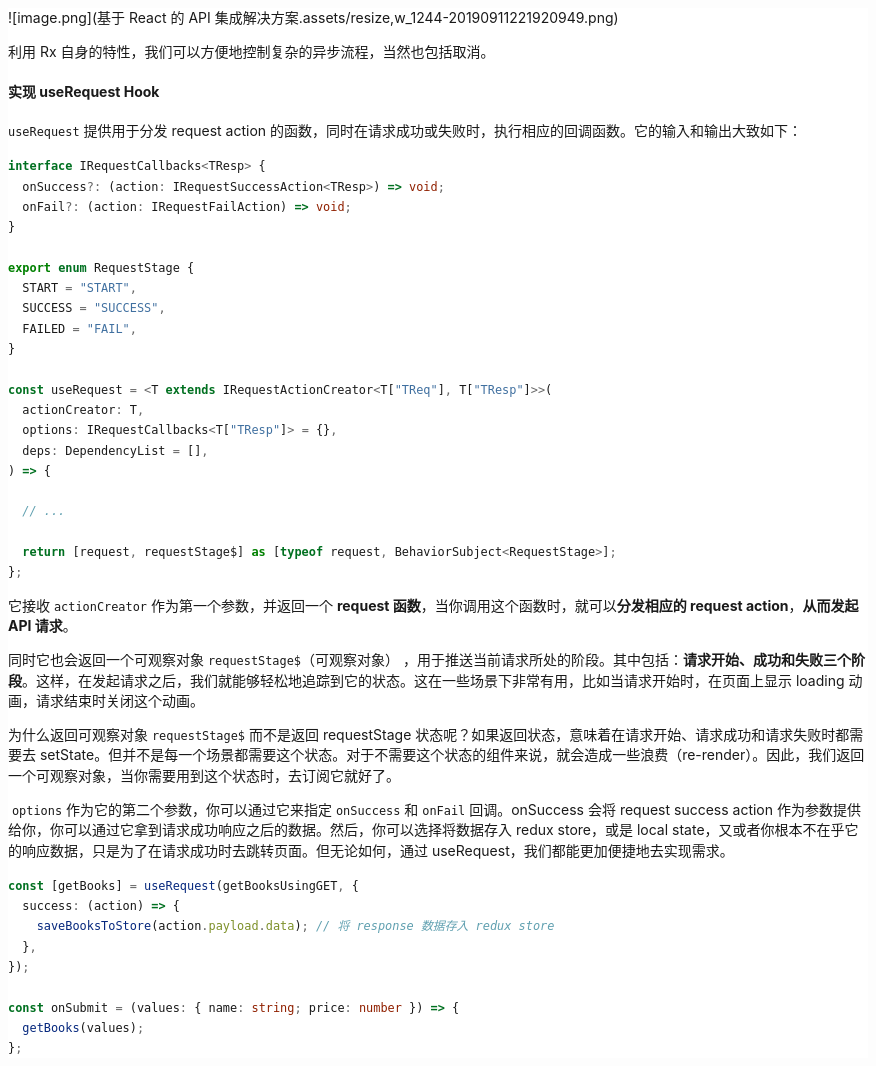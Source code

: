 
![image.png](基于 React 的 API 集成解决方案.assets/resize,w_1244-20190911221920949.png)



利用 Rx 自身的特性，我们可以方便地控制复杂的异步流程，当然也包括取消。



#### 实现 useRequest Hook

`useRequest` 提供用于分发 request action 的函数，同时在请求成功或失败时，执行相应的回调函数。它的输入和输出大致如下：



```typescript
interface IRequestCallbacks<TResp> {
  onSuccess?: (action: IRequestSuccessAction<TResp>) => void;
  onFail?: (action: IRequestFailAction) => void;
}

export enum RequestStage {
  START = "START",
  SUCCESS = "SUCCESS",
  FAILED = "FAIL",
}

const useRequest = <T extends IRequestActionCreator<T["TReq"], T["TResp"]>>(
  actionCreator: T,
  options: IRequestCallbacks<T["TResp"]> = {},
  deps: DependencyList = [],
) => {
  
  // ...
  
  return [request, requestStage$] as [typeof request, BehaviorSubject<RequestStage>];
};
```



它接收 `actionCreator` 作为第一个参数，并返回一个 **request 函数**，当你调用这个函数时，就可以**分发相应的 request action**，**从而发起 API 请求**。

同时它也会返回一个可观察对象 `requestStage$`（可观察对象） ，用于推送当前请求所处的阶段。其中包括：**请求开始、成功和失败三个阶段**。这样，在发起请求之后，我们就能够轻松地追踪到它的状态。这在一些场景下非常有用，比如当请求开始时，在页面上显示 loading 动画，请求结束时关闭这个动画。

为什么返回可观察对象 `requestStage$` 而不是返回 requestStage 状态呢？如果返回状态，意味着在请求开始、请求成功和请求失败时都需要去 setState。但并不是每一个场景都需要这个状态。对于不需要这个状态的组件来说，就会造成一些浪费（re-render）。因此，我们返回一个可观察对象，当你需要用到这个状态时，去订阅它就好了。

 `options` 作为它的第二个参数，你可以通过它来指定 `onSuccess` 和 `onFail` 回调。onSuccess 会将 request success action 作为参数提供给你，你可以通过它拿到请求成功响应之后的数据。然后，你可以选择将数据存入 redux store，或是 local state，又或者你根本不在乎它的响应数据，只是为了在请求成功时去跳转页面。但无论如何，通过 useRequest，我们都能更加便捷地去实现需求。



```typescript
const [getBooks] = useRequest(getBooksUsingGET, {
  success: (action) => {
    saveBooksToStore(action.payload.data); // 将 response 数据存入 redux store
  },
});

const onSubmit = (values: { name: string; price: number }) => {
  getBooks(values);
};
```

